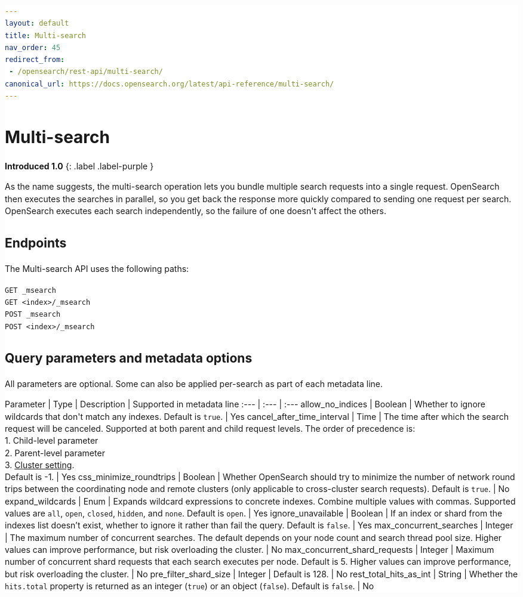 ```yaml
---
layout: default
title: Multi-search
nav_order: 45
redirect_from: 
 - /opensearch/rest-api/multi-search/
canonical_url: https://docs.opensearch.org/latest/api-reference/multi-search/
---
```


# Multi-search 
**Introduced 1.0**
{: .label .label-purple }

As the name suggests, the multi-search operation lets you bundle multiple search requests into a single request. OpenSearch then executes the searches in parallel, so you get back the response more quickly compared to sending one request per search. OpenSearch executes each search independently, so the failure of one doesn't affect the others.


## Endpoints

The Multi-search API uses the following paths:

```
GET _msearch
GET <index>/_msearch
POST _msearch
POST <index>/_msearch
```


## Query parameters and metadata options

All parameters are optional. Some can also be applied per-search as part of each metadata line.

Parameter | Type | Description | Supported in metadata line
:--- | :--- | :---
allow_no_indices | Boolean | Whether to ignore wildcards that don't match any indexes. Default is `true`. | Yes
cancel_after_time_interval | Time | The time after which the search request will be canceled. Supported at both parent and child request levels. The order of precedence is:<br> 1. Child-level parameter<br> 2. Parent-level parameter<br> 3. [Cluster setting]({{site.url}}{{site.baseurl}}/api-reference/cluster-settings).<br>Default is -1. | Yes
css_minimize_roundtrips | Boolean | Whether OpenSearch should try to minimize the number of network round trips between the coordinating node and remote clusters (only applicable to cross-cluster search requests). Default is `true`. | No
expand_wildcards | Enum | Expands wildcard expressions to concrete indexes. Combine multiple values with commas. Supported values are `all`, `open`, `closed`, `hidden`, and `none`. Default is `open`. | Yes
ignore_unavailable | Boolean | If an index or shard from the indexes list doesn’t exist, whether to ignore it rather than fail the query. Default is `false`. | Yes
max_concurrent_searches | Integer | The maximum number of concurrent searches. The default depends on your node count and search thread pool size. Higher values can improve performance, but risk overloading the cluster. | No
max_concurrent_shard_requests | Integer | Maximum number of concurrent shard requests that each search executes per node. Default is 5. Higher values can improve performance, but risk overloading the cluster. | No
pre_filter_shard_size | Integer | Default is 128. | No
rest_total_hits_as_int | String | Whether the `hits.total` property is returned as an integer (`true`) or an object (`false`). Default is `false`. | No